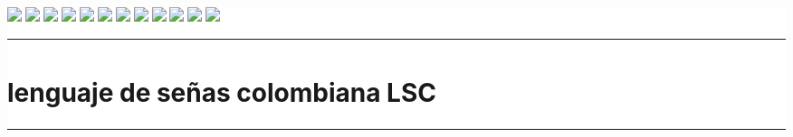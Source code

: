 <img src="7.png">
<img src="o.png">
<img src="p.png">
<img src="q.png">
<img src="r.png">
<img src="s.png">
<img src="t.png">
<img src="u.png">
<img src="v.png">
<img src="w.png">
<img src="y.png">
<img src="z.png">
<hr width =100%>

<h1>lenguaje de señas colombiana LSC</h1> 
<hr width =100% color:red>

</body>
</html> 

